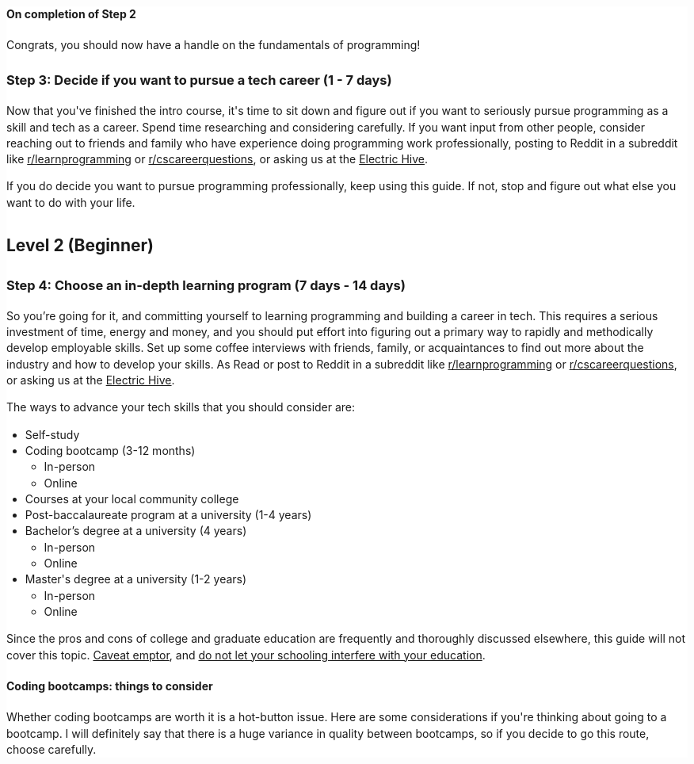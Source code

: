 #### On completion of Step 2

Congrats, you should now have a handle on the fundamentals of programming!

### Step 3: Decide if you want to pursue a tech career (1 - 7 days)

Now that you've finished the intro course, it's time to sit down and figure out if you want to seriously pursue programming as a skill and tech as a career. Spend time researching and considering carefully. If you want input from other people, consider reaching out to friends and family who have experience doing programming work professionally, posting to Reddit in a subreddit like [r/learnprogramming](https://www.reddit.com/r/learnprogramming/) or [r/cscareerquestions](https://www.reddit.com/r/cscareerquestions/), or asking us at the [Electric Hive](https://www.electrichive.org/).

If you do decide you want to pursue programming professionally, keep using this guide. If not, stop and figure out what else you want to do with your life.

## Level 2 (Beginner)

### Step 4: Choose an in-depth learning program (7 days - 14 days)

So you’re going for it, and committing yourself to learning programming and building a career in tech. This requires a serious investment of time, energy and money, and you should put effort into figuring out a primary way to rapidly and methodically develop employable skills. Set up some coffee interviews with friends, family, or acquaintances to find out more about the industry and how to develop your skills. As Read or post to Reddit in a subreddit like [r/learnprogramming](https://www.reddit.com/r/learnprogramming/) or [r/cscareerquestions](https://www.reddit.com/r/cscareerquestions/), or asking us at the [Electric Hive](https://www.electrichive.org/).

The ways to advance your tech skills that you should consider are:

- Self-study
- Coding bootcamp (3-12 months)
  - In-person
  - Online
- Courses at your local community college
- Post-baccalaureate program at a university (1-4 years)
- Bachelor’s degree at a university (4 years)
  - In-person
  - Online
- Master's degree at a university (1-2 years)
  - In-person
  - Online

Since the pros and cons of college and graduate education are frequently and thoroughly discussed elsewhere, this guide will not cover this topic. [Caveat emptor](https://en.wikipedia.org/wiki/Caveat_emptor), and [do not let your schooling interfere with your education](https://quoteinvestigator.com/2010/09/25/schooling-vs-education/).

#### Coding bootcamps: things to consider

Whether coding bootcamps are worth it is a hot-button issue. Here are some considerations if you're thinking about going to a bootcamp. I will definitely say that there is a huge variance in quality between bootcamps, so if you decide to go this route, choose carefully.
